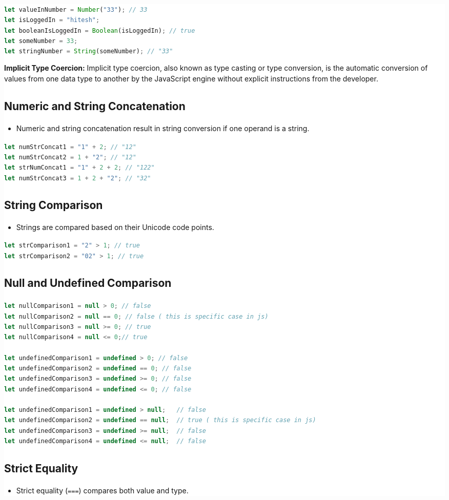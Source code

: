 ```javascript
let valueInNumber = Number("33"); // 33
let isLoggedIn = "hitesh";
let booleanIsLoggedIn = Boolean(isLoggedIn); // true
let someNumber = 33;
let stringNumber = String(someNumber); // "33"
```
**Implicit Type Coercion:**
Implicit type coercion, also known as type casting or type conversion, is the automatic conversion of values from one data type to another
by the JavaScript engine without explicit instructions from the developer.

## Numeric and String Concatenation
- Numeric and string concatenation result in string conversion if one operand is a string.

```javascript
let numStrConcat1 = "1" + 2; // "12"
let numStrConcat2 = 1 + "2"; // "12"
let strNumConcat1 = "1" + 2 + 2; // "122"
let numStrConcat3 = 1 + 2 + "2"; // "32"
```

## String Comparison
- Strings are compared based on their Unicode code points.

```javascript
let strComparison1 = "2" > 1; // true
let strComparison2 = "02" > 1; // true
```

## Null and Undefined Comparison

```javascript
let nullComparison1 = null > 0; // false
let nullComparison2 = null == 0; // false ( this is specific case in js)
let nullComparison3 = null >= 0; // true
let nullComparison4 = null <= 0;// true

let undefinedComparison1 = undefined > 0; // false
let undefinedComparison2 = undefined == 0; // false
let undefinedComparison3 = undefined >= 0; // false
let undefinedComparison4 = undefined <= 0; // false

let undefinedComparison1 = undefined > null;   // false
let undefinedComparison2 = undefined == null;  // true ( this is specific case in js)
let undefinedComparison3 = undefined >= null;  // false
let undefinedComparison4 = undefined <= null;  // false

```

## Strict Equality
- Strict equality (`===`) compares both value and type.
